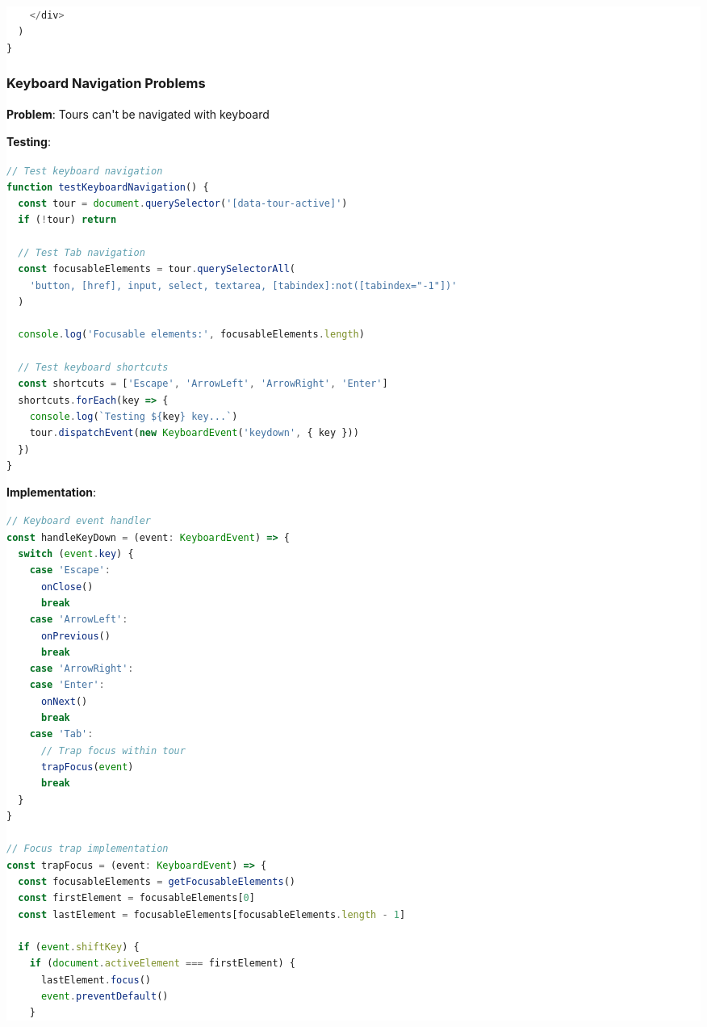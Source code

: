 ```typescript
    </div>
  )
}
```

### Keyboard Navigation Problems

**Problem**: Tours can't be navigated with keyboard

**Testing**:
```typescript
// Test keyboard navigation
function testKeyboardNavigation() {
  const tour = document.querySelector('[data-tour-active]')
  if (!tour) return
  
  // Test Tab navigation
  const focusableElements = tour.querySelectorAll(
    'button, [href], input, select, textarea, [tabindex]:not([tabindex="-1"])'
  )
  
  console.log('Focusable elements:', focusableElements.length)
  
  // Test keyboard shortcuts
  const shortcuts = ['Escape', 'ArrowLeft', 'ArrowRight', 'Enter']
  shortcuts.forEach(key => {
    console.log(`Testing ${key} key...`)
    tour.dispatchEvent(new KeyboardEvent('keydown', { key }))
  })
}
```

**Implementation**:
```typescript
// Keyboard event handler
const handleKeyDown = (event: KeyboardEvent) => {
  switch (event.key) {
    case 'Escape':
      onClose()
      break
    case 'ArrowLeft':
      onPrevious()
      break
    case 'ArrowRight':
    case 'Enter':
      onNext()
      break
    case 'Tab':
      // Trap focus within tour
      trapFocus(event)
      break
  }
}

// Focus trap implementation
const trapFocus = (event: KeyboardEvent) => {
  const focusableElements = getFocusableElements()
  const firstElement = focusableElements[0]
  const lastElement = focusableElements[focusableElements.length - 1]
  
  if (event.shiftKey) {
    if (document.activeElement === firstElement) {
      lastElement.focus()
      event.preventDefault()
    }
```